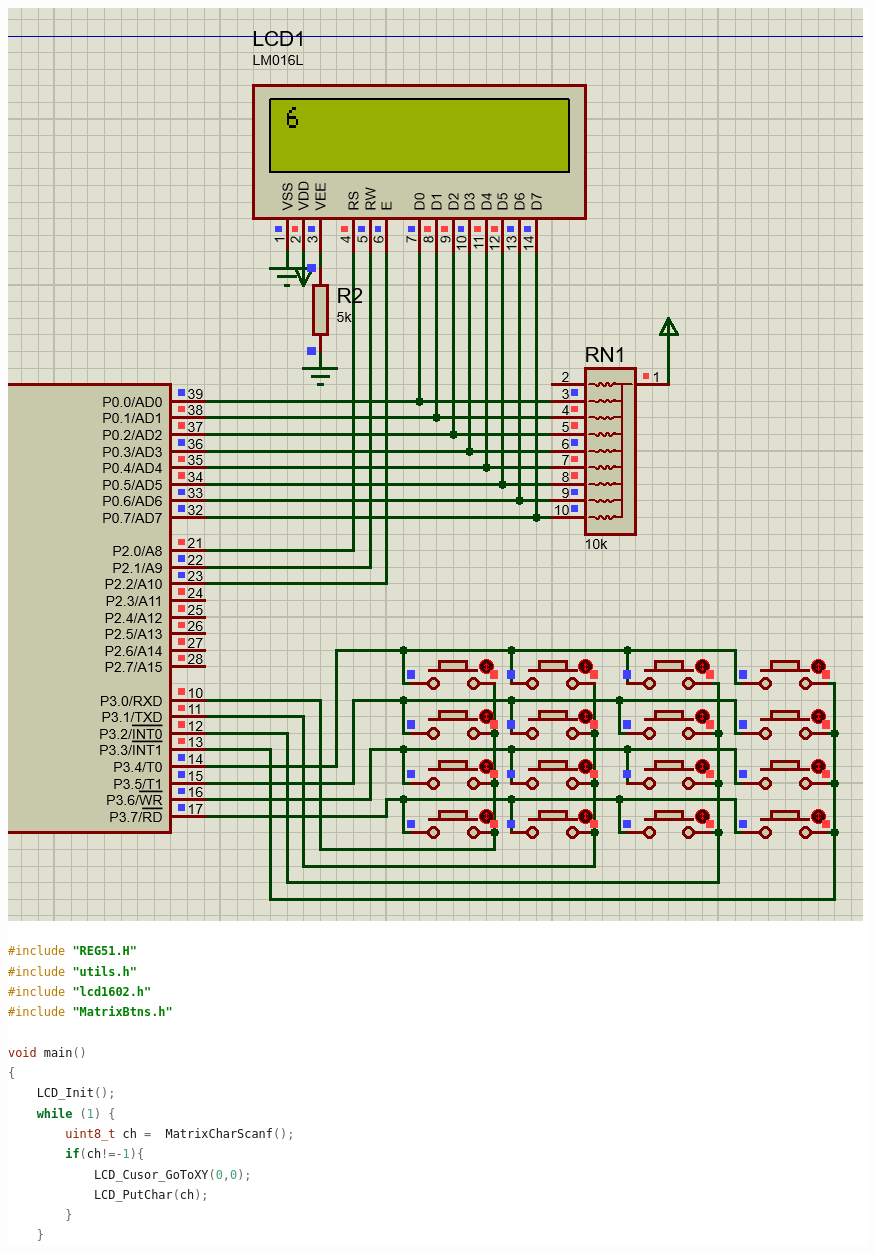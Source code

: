 ![](./images/2023-06-29-09-36-27.png)

```c
#include "REG51.H"
#include "utils.h"
#include "lcd1602.h"
#include "MatrixBtns.h"

void main()
{
    LCD_Init();
    while (1) {
        uint8_t ch =  MatrixCharScanf();
        if(ch!=-1){
            LCD_Cusor_GoToXY(0,0);
            LCD_PutChar(ch);
        }
    }
```
